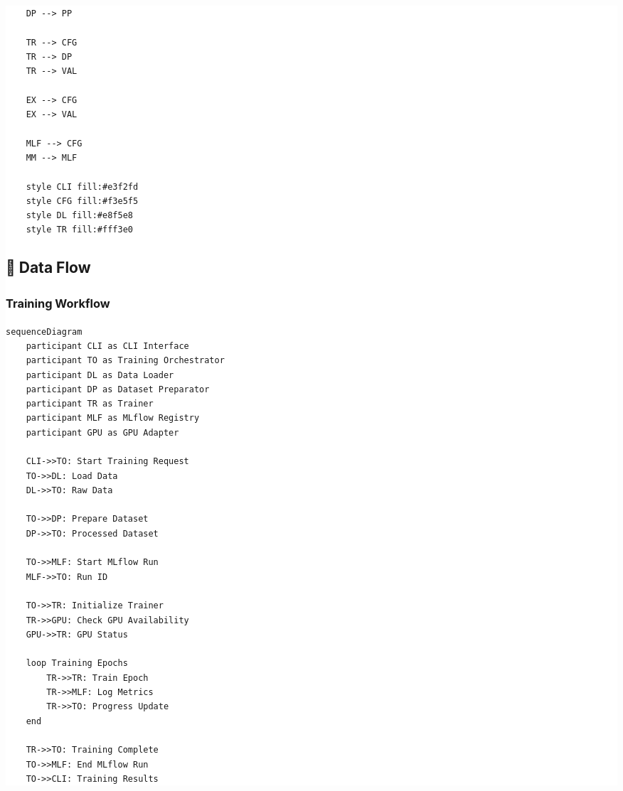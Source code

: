 ```mermaid
    DP --> PP

    TR --> CFG
    TR --> DP
    TR --> VAL

    EX --> CFG
    EX --> VAL

    MLF --> CFG
    MM --> MLF

    style CLI fill:#e3f2fd
    style CFG fill:#f3e5f5
    style DL fill:#e8f5e8
    style TR fill:#fff3e0
```

## 🔄 Data Flow

### **Training Workflow**

```mermaid
sequenceDiagram
    participant CLI as CLI Interface
    participant TO as Training Orchestrator
    participant DL as Data Loader
    participant DP as Dataset Preparator
    participant TR as Trainer
    participant MLF as MLflow Registry
    participant GPU as GPU Adapter

    CLI->>TO: Start Training Request
    TO->>DL: Load Data
    DL->>TO: Raw Data

    TO->>DP: Prepare Dataset
    DP->>TO: Processed Dataset

    TO->>MLF: Start MLflow Run
    MLF->>TO: Run ID

    TO->>TR: Initialize Trainer
    TR->>GPU: Check GPU Availability
    GPU->>TR: GPU Status

    loop Training Epochs
        TR->>TR: Train Epoch
        TR->>MLF: Log Metrics
        TR->>TO: Progress Update
    end

    TR->>TO: Training Complete
    TO->>MLF: End MLflow Run
    TO->>CLI: Training Results
```
